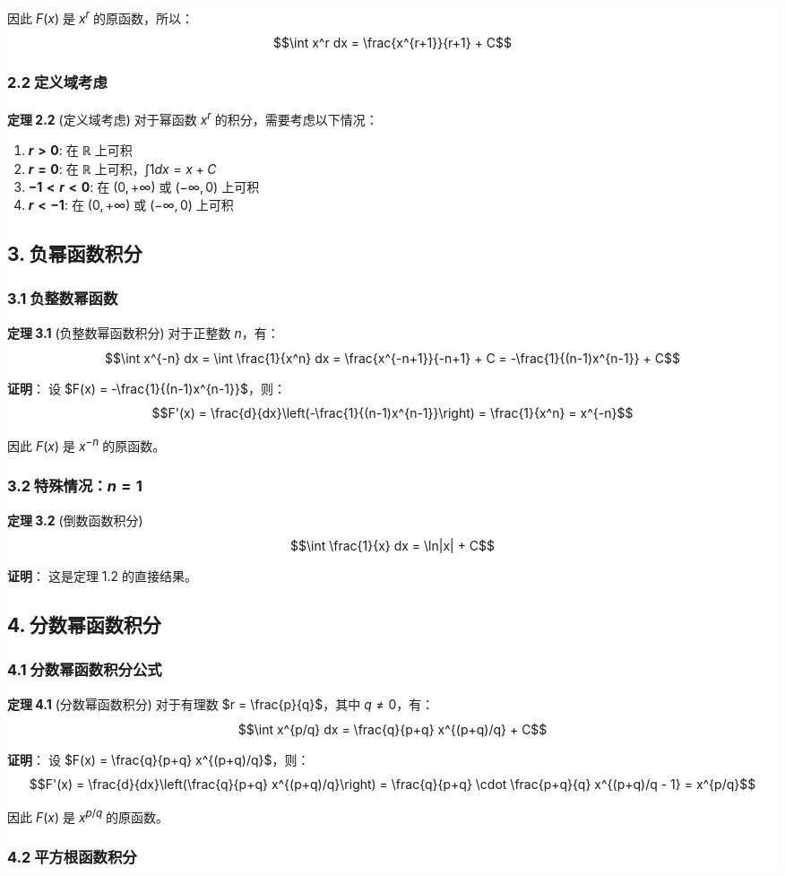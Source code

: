 因此 $F(x)$ 是 $x^r$ 的原函数，所以：
$$\int x^r dx = \frac{x^{r+1}}{r+1} + C$$

### 2.2 定义域考虑

**定理 2.2** (定义域考虑)
对于幂函数 $x^r$ 的积分，需要考虑以下情况：

1. **$r > 0$**: 在 $\mathbb{R}$ 上可积
2. **$r = 0$**: 在 $\mathbb{R}$ 上可积，$\int 1 dx = x + C$
3. **$-1 < r < 0$**: 在 $(0, +\infty)$ 或 $(-\infty, 0)$ 上可积
4. **$r < -1$**: 在 $(0, +\infty)$ 或 $(-\infty, 0)$ 上可积

## 3. 负幂函数积分

### 3.1 负整数幂函数

**定理 3.1** (负整数幂函数积分)
对于正整数 $n$，有：
$$\int x^{-n} dx = \int \frac{1}{x^n} dx = \frac{x^{-n+1}}{-n+1} + C = -\frac{1}{(n-1)x^{n-1}} + C$$

**证明**：
设 $F(x) = -\frac{1}{(n-1)x^{n-1}}$，则：
$$F'(x) = \frac{d}{dx}\left(-\frac{1}{(n-1)x^{n-1}}\right) = \frac{1}{x^n} = x^{-n}$$

因此 $F(x)$ 是 $x^{-n}$ 的原函数。

### 3.2 特殊情况：$n = 1$

**定理 3.2** (倒数函数积分)
$$\int \frac{1}{x} dx = \ln|x| + C$$

**证明**：
这是定理 1.2 的直接结果。

## 4. 分数幂函数积分

### 4.1 分数幂函数积分公式

**定理 4.1** (分数幂函数积分)
对于有理数 $r = \frac{p}{q}$，其中 $q \neq 0$，有：
$$\int x^{p/q} dx = \frac{q}{p+q} x^{(p+q)/q} + C$$

**证明**：
设 $F(x) = \frac{q}{p+q} x^{(p+q)/q}$，则：
$$F'(x) = \frac{d}{dx}\left(\frac{q}{p+q} x^{(p+q)/q}\right) = \frac{q}{p+q} \cdot \frac{p+q}{q} x^{(p+q)/q - 1} = x^{p/q}$$

因此 $F(x)$ 是 $x^{p/q}$ 的原函数。

### 4.2 平方根函数积分
